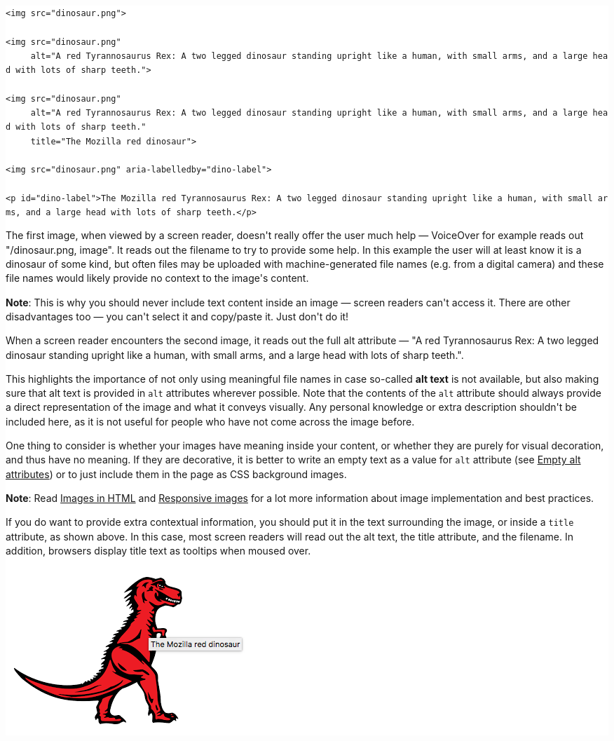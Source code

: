     <img src="dinosaur.png">

    <img src="dinosaur.png"
         alt="A red Tyrannosaurus Rex: A two legged dinosaur standing upright like a human, with small arms, and a large head with lots of sharp teeth.">

    <img src="dinosaur.png"
         alt="A red Tyrannosaurus Rex: A two legged dinosaur standing upright like a human, with small arms, and a large head with lots of sharp teeth."
         title="The Mozilla red dinosaur">

    <img src="dinosaur.png" aria-labelledby="dino-label">

    <p id="dino-label">The Mozilla red Tyrannosaurus Rex: A two legged dinosaur standing upright like a human, with small arms, and a large head with lots of sharp teeth.</p>

The first image, when viewed by a screen reader, doesn't really offer the user much help — VoiceOver for example reads out "/dinosaur.png, image". It reads out the filename to try to provide some help. In this example the user will at least know it is a dinosaur of some kind, but often files may be uploaded with machine-generated file names (e.g. from a digital camera) and these file names would likely provide no context to the image's content.

**Note**: This is why you should never include text content inside an image — screen readers can't access it. There are other disadvantages too — you can't select it and copy/paste it. Just don't do it!

When a screen reader encounters the second image, it reads out the full alt attribute — "A red Tyrannosaurus Rex: A two legged dinosaur standing upright like a human, with small arms, and a large head with lots of sharp teeth.".

This highlights the importance of not only using meaningful file names in case so-called **alt text** is not available, but also making sure that alt text is provided in `alt` attributes wherever possible. Note that the contents of the `alt` attribute should always provide a direct representation of the image and what it conveys visually. Any personal knowledge or extra description shouldn't be included here, as it is not useful for people who have not come across the image before.

One thing to consider is whether your images have meaning inside your content, or whether they are purely for visual decoration, and thus have no meaning. If they are decorative, it is better to write an empty text as a value for `alt` attribute (see [Empty alt attributes](#empty_alt_attributes)) or to just include them in the page as CSS background images.

**Note**: Read [Images in HTML](/en-US/docs/Learn/HTML/Multimedia_and_embedding/Images_in_HTML) and [Responsive images](/en-US/docs/Learn/HTML/Multimedia_and_embedding/Responsive_images) for a lot more information about image implementation and best practices.

If you do want to provide extra contextual information, you should put it in the text surrounding the image, or inside a `title` attribute, as shown above. In this case, most screen readers will read out the alt text, the title attribute, and the filename. In addition, browsers display title text as tooltips when moused over.

![](title-attribute.png)
